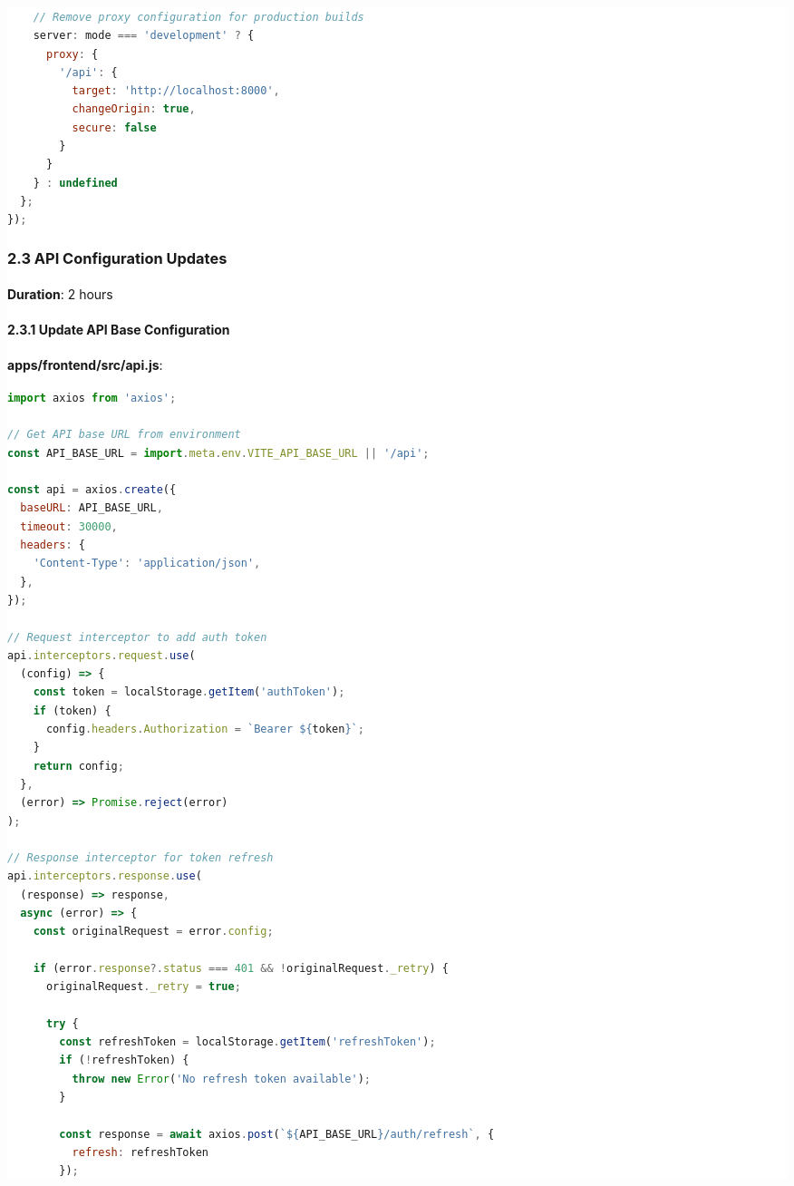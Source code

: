 ```javascript
    // Remove proxy configuration for production builds
    server: mode === 'development' ? {
      proxy: {
        '/api': {
          target: 'http://localhost:8000',
          changeOrigin: true,
          secure: false
        }
      }
    } : undefined
  };
});
```

### 2.3 API Configuration Updates
**Duration**: 2 hours

#### 2.3.1 Update API Base Configuration
**apps/frontend/src/api.js**:
```javascript
import axios from 'axios';

// Get API base URL from environment
const API_BASE_URL = import.meta.env.VITE_API_BASE_URL || '/api';

const api = axios.create({
  baseURL: API_BASE_URL,
  timeout: 30000,
  headers: {
    'Content-Type': 'application/json',
  },
});

// Request interceptor to add auth token
api.interceptors.request.use(
  (config) => {
    const token = localStorage.getItem('authToken');
    if (token) {
      config.headers.Authorization = `Bearer ${token}`;
    }
    return config;
  },
  (error) => Promise.reject(error)
);

// Response interceptor for token refresh
api.interceptors.response.use(
  (response) => response,
  async (error) => {
    const originalRequest = error.config;
    
    if (error.response?.status === 401 && !originalRequest._retry) {
      originalRequest._retry = true;
      
      try {
        const refreshToken = localStorage.getItem('refreshToken');
        if (!refreshToken) {
          throw new Error('No refresh token available');
        }
        
        const response = await axios.post(`${API_BASE_URL}/auth/refresh`, {
          refresh: refreshToken
        });
```